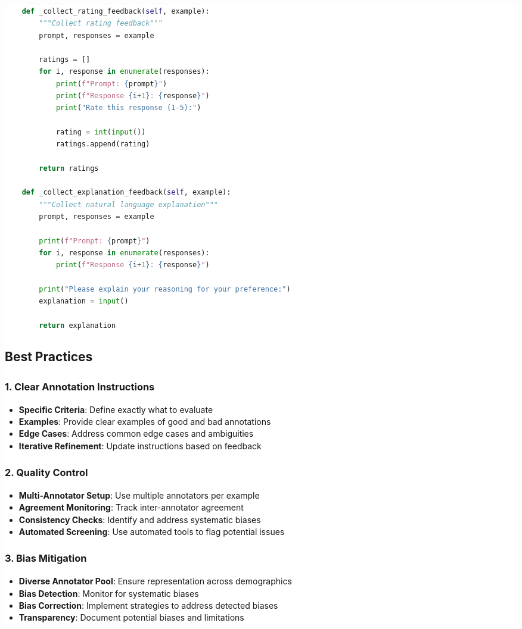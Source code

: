 ```python
    def _collect_rating_feedback(self, example):
        """Collect rating feedback"""
        prompt, responses = example
        
        ratings = []
        for i, response in enumerate(responses):
            print(f"Prompt: {prompt}")
            print(f"Response {i+1}: {response}")
            print("Rate this response (1-5):")
            
            rating = int(input())
            ratings.append(rating)
        
        return ratings
    
    def _collect_explanation_feedback(self, example):
        """Collect natural language explanation"""
        prompt, responses = example
        
        print(f"Prompt: {prompt}")
        for i, response in enumerate(responses):
            print(f"Response {i+1}: {response}")
        
        print("Please explain your reasoning for your preference:")
        explanation = input()
        
        return explanation
```

## Best Practices

### 1. Clear Annotation Instructions

- **Specific Criteria**: Define exactly what to evaluate
- **Examples**: Provide clear examples of good and bad annotations
- **Edge Cases**: Address common edge cases and ambiguities
- **Iterative Refinement**: Update instructions based on feedback

### 2. Quality Control

- **Multi-Annotator Setup**: Use multiple annotators per example
- **Agreement Monitoring**: Track inter-annotator agreement
- **Consistency Checks**: Identify and address systematic biases
- **Automated Screening**: Use automated tools to flag potential issues

### 3. Bias Mitigation

- **Diverse Annotator Pool**: Ensure representation across demographics
- **Bias Detection**: Monitor for systematic biases
- **Bias Correction**: Implement strategies to address detected biases
- **Transparency**: Document potential biases and limitations

